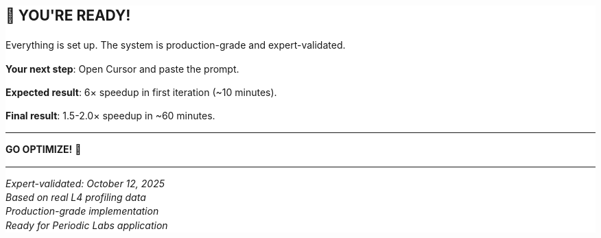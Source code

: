 
## 🎉 YOU'RE READY!

Everything is set up. The system is production-grade and expert-validated.

**Your next step**: Open Cursor and paste the prompt.

**Expected result**: 6× speedup in first iteration (~10 minutes).

**Final result**: 1.5-2.0× speedup in ~60 minutes.

---

**GO OPTIMIZE!** 🚀

---

*Expert-validated: October 12, 2025*  
*Based on real L4 profiling data*  
*Production-grade implementation*  
*Ready for Periodic Labs application*
